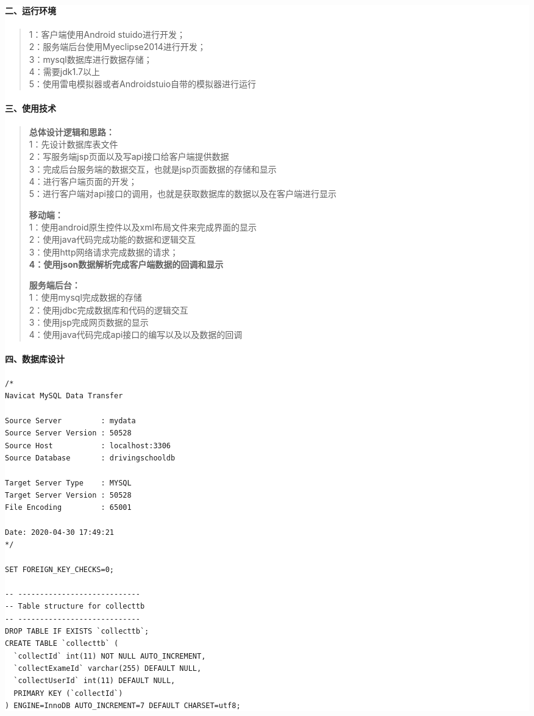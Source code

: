 #### 二、运行环境

> 1：客户端使用Android stuido进行开发；  
>  2：服务端后台使用Myeclipse2014进行开发；  
>  3：mysql数据库进行数据存储；  
>  4：需要jdk1.7以上  
>  5：使用雷电模拟器或者Androidstuio自带的模拟器进行运行

#### 三、使用技术

> **总体设计逻辑和思路：**  
>  1：先设计数据库表文件  
>  2：写服务端jsp页面以及写api接口给客户端提供数据  
>  3：完成后台服务端的数据交互，也就是jsp页面数据的存储和显示  
>  4：进行客户端页面的开发；  
>  5：进行客户端对api接口的调用，也就是获取数据库的数据以及在客户端进行显示
>
> **移动端：**  
>  1：使用android原生控件以及xml布局文件来完成界面的显示  
>  2：使用java代码完成功能的数据和逻辑交互  
>  3：使用http网络请求完成数据的请求；  
>  **4：使用json数据解析完成客户端数据的回调和显示**
>
> **服务端后台：**  
>  1：使用mysql完成数据的存储  
>  2：使用jdbc完成数据库和代码的逻辑交互  
>  3：使用jsp完成网页数据的显示  
>  4：使用java代码完成api接口的编写以及以及数据的回调

#### 四、数据库设计

    
    
    /*
    Navicat MySQL Data Transfer
    
    Source Server         : mydata
    Source Server Version : 50528
    Source Host           : localhost:3306
    Source Database       : drivingschooldb
    
    Target Server Type    : MYSQL
    Target Server Version : 50528
    File Encoding         : 65001
    
    Date: 2020-04-30 17:49:21
    */
    
    SET FOREIGN_KEY_CHECKS=0;
    
    -- ----------------------------
    -- Table structure for collecttb
    -- ----------------------------
    DROP TABLE IF EXISTS `collecttb`;
    CREATE TABLE `collecttb` (
      `collectId` int(11) NOT NULL AUTO_INCREMENT,
      `collectExameId` varchar(255) DEFAULT NULL,
      `collectUserId` int(11) DEFAULT NULL,
      PRIMARY KEY (`collectId`)
    ) ENGINE=InnoDB AUTO_INCREMENT=7 DEFAULT CHARSET=utf8;
    